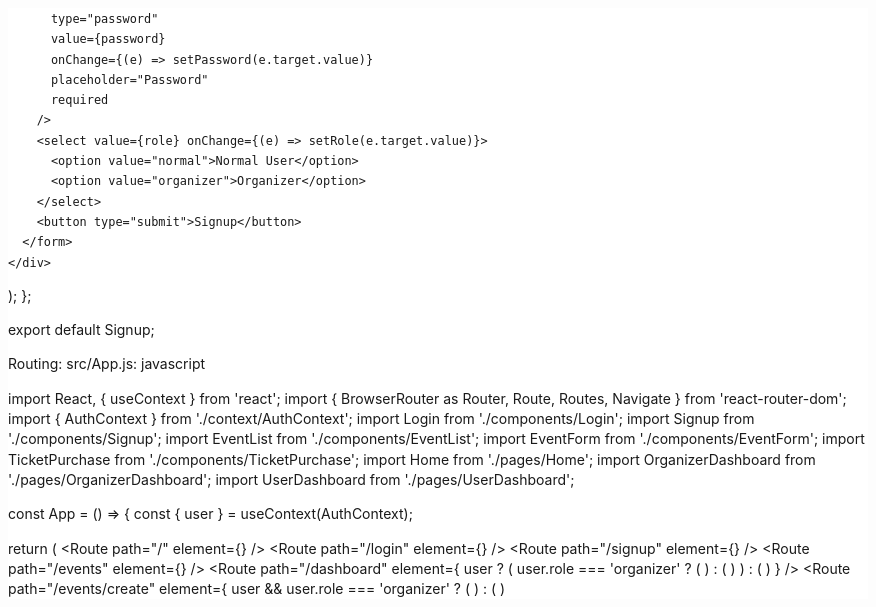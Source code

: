           type="password"
          value={password}
          onChange={(e) => setPassword(e.target.value)}
          placeholder="Password"
          required
        />
        <select value={role} onChange={(e) => setRole(e.target.value)}>
          <option value="normal">Normal User</option>
          <option value="organizer">Organizer</option>
        </select>
        <button type="submit">Signup</button>
      </form>
    </div>
  );
};

export default Signup;

Routing:
src/App.js:
javascript

import React, { useContext } from 'react';
import { BrowserRouter as Router, Route, Routes, Navigate } from 'react-router-dom';
import { AuthContext } from './context/AuthContext';
import Login from './components/Login';
import Signup from './components/Signup';
import EventList from './components/EventList';
import EventForm from './components/EventForm';
import TicketPurchase from './components/TicketPurchase';
import Home from './pages/Home';
import OrganizerDashboard from './pages/OrganizerDashboard';
import UserDashboard from './pages/UserDashboard';

const App = () => {
  const { user } = useContext(AuthContext);

  return (
    <Router>
      <Routes>
        <Route path="/" element={<Home />} />
        <Route path="/login" element={<Login />} />
        <Route path="/signup" element={<Signup />} />
        <Route path="/events" element={<EventList />} />
        <Route
          path="/dashboard"
          element={
            user ? (
              user.role === 'organizer' ? (
                <OrganizerDashboard />
              ) : (
                <UserDashboard />
              )
            ) : (
              <Navigate to="/login" />
            )
          }
        />
        <Route
          path="/events/create"
          element={
            user && user.role === 'organizer' ? (
              <EventForm />
            ) : (
              <Navigate to="/login" />
            )